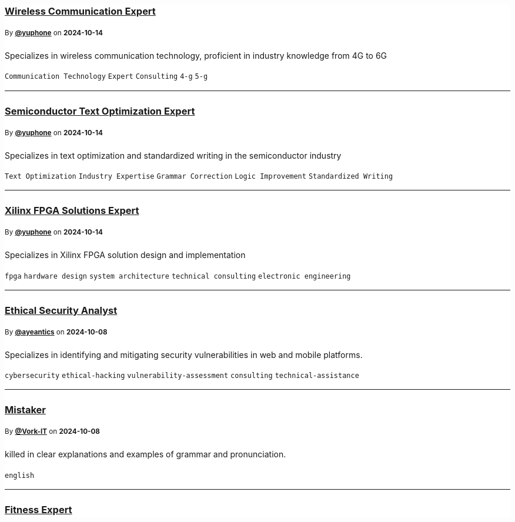 ### [Wireless Communication Expert](https://lobechat.com/discover/assistant/wireless-communication-expert)

<sup>By **[@yuphone](https://github.com/yuphone)** on **2024-10-14**</sup>

Specializes in wireless communication technology, proficient in industry knowledge from 4G to 6G

`Communication Technology` `Expert` `Consulting` `4-g` `5-g`

---

### [Semiconductor Text Optimization Expert](https://lobechat.com/discover/assistant/semiconductor-article-optimization-expert)

<sup>By **[@yuphone](https://github.com/yuphone)** on **2024-10-14**</sup>

Specializes in text optimization and standardized writing in the semiconductor industry

`Text Optimization` `Industry Expertise` `Grammar Correction` `Logic Improvement` `Standardized Writing`

---

### [Xilinx FPGA Solutions Expert](https://lobechat.com/discover/assistant/xilinx-fpga-solution-expert)

<sup>By **[@yuphone](https://github.com/yuphone)** on **2024-10-14**</sup>

Specializes in Xilinx FPGA solution design and implementation

`fpga` `hardware design` `system architecture` `technical consulting` `electronic engineering`

---

### [Ethical Security Analyst](https://lobechat.com/discover/assistant/cyber-specialist)

<sup>By **[@ayeantics](https://github.com/ayeantics)** on **2024-10-08**</sup>

Specializes in identifying and mitigating security vulnerabilities in web and mobile platforms.

`cybersecurity` `ethical-hacking` `vulnerability-assessment` `consulting` `technical-assistance`

---

### [Mistaker](https://lobechat.com/discover/assistant/english)

<sup>By **[@Vork-IT](https://github.com/Vork-IT)** on **2024-10-08**</sup>

killed in clear explanations and examples of grammar and pronunciation.

`english`

---

### [Fitness Expert](https://lobechat.com/discover/assistant/assistants-health-better)
